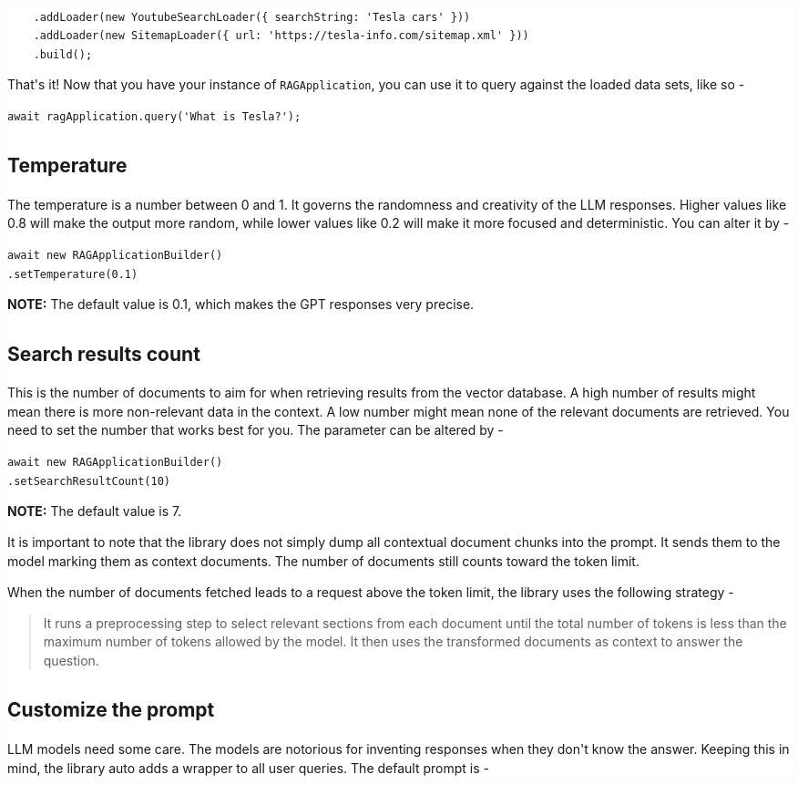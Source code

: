 ```TS
    .addLoader(new YoutubeSearchLoader({ searchString: 'Tesla cars' }))
    .addLoader(new SitemapLoader({ url: 'https://tesla-info.com/sitemap.xml' }))
    .build();
```

That's it! Now that you have your instance of `RAGApplication`, you can use it to query against the loaded data sets, like so -

```TS
await ragApplication.query('What is Tesla?');
```

## Temperature

The temperature is a number between 0 and 1. It governs the randomness and creativity of the LLM responses. Higher values like 0.8 will make the output more random, while lower values like 0.2 will make it more focused and deterministic. You can alter it by -

```TS
await new RAGApplicationBuilder()
.setTemperature(0.1)
```

**NOTE:** The default value is 0.1, which makes the GPT responses very precise.

## Search results count

This is the number of documents to aim for when retrieving results from the vector database. A high number of results might mean there is more non-relevant data in the context. A low number might mean none of the relevant documents are retrieved. You need to set the number that works best for you. The parameter can be altered by -

```TS
await new RAGApplicationBuilder()
.setSearchResultCount(10)
```

**NOTE:** The default value is 7.

It is important to note that the library does not simply dump all contextual document chunks into the prompt. It sends them to the model marking them as context documents. The number of documents still counts toward the token limit.

When the number of documents fetched leads to a request above the token limit, the library uses the following strategy -

> It runs a preprocessing step to select relevant sections from each document until the total number of tokens is less than the maximum number of tokens allowed by the model. It then uses the transformed documents as context to answer the question.

## Customize the prompt

LLM models need some care. The models are notorious for inventing responses when they don't know the answer. Keeping this in mind, the library auto adds a wrapper to all user queries. The default prompt is -
